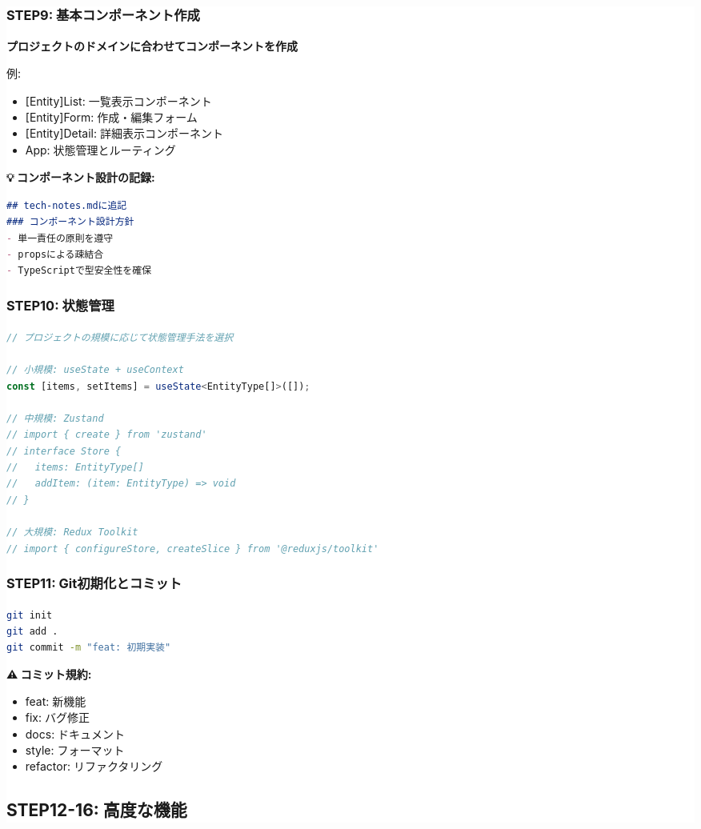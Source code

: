 ### STEP9: 基本コンポーネント作成
**プロジェクトのドメインに合わせてコンポーネントを作成**

例:
- [Entity]List: 一覧表示コンポーネント
- [Entity]Form: 作成・編集フォーム
- [Entity]Detail: 詳細表示コンポーネント
- App: 状態管理とルーティング

**💡 コンポーネント設計の記録:**
```markdown
## tech-notes.mdに追記
### コンポーネント設計方針
- 単一責任の原則を遵守
- propsによる疎結合
- TypeScriptで型安全性を確保
```

### STEP10: 状態管理
```typescript
// プロジェクトの規模に応じて状態管理手法を選択

// 小規模: useState + useContext
const [items, setItems] = useState<EntityType[]>([]);

// 中規模: Zustand
// import { create } from 'zustand'
// interface Store {
//   items: EntityType[]
//   addItem: (item: EntityType) => void
// }

// 大規模: Redux Toolkit
// import { configureStore, createSlice } from '@reduxjs/toolkit'
```

### STEP11: Git初期化とコミット
```bash
git init
git add .
git commit -m "feat: 初期実装"
```

**⚠️ コミット規約:**
- feat: 新機能
- fix: バグ修正
- docs: ドキュメント
- style: フォーマット
- refactor: リファクタリング

## STEP12-16: 高度な機能
